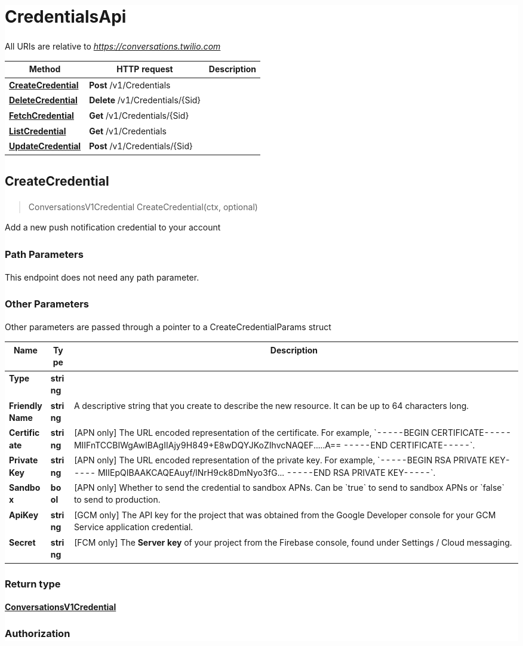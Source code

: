 # CredentialsApi

All URIs are relative to *https://conversations.twilio.com*

Method | HTTP request | Description
------------- | ------------- | -------------
[**CreateCredential**](CredentialsApi.md#CreateCredential) | **Post** /v1/Credentials | 
[**DeleteCredential**](CredentialsApi.md#DeleteCredential) | **Delete** /v1/Credentials/{Sid} | 
[**FetchCredential**](CredentialsApi.md#FetchCredential) | **Get** /v1/Credentials/{Sid} | 
[**ListCredential**](CredentialsApi.md#ListCredential) | **Get** /v1/Credentials | 
[**UpdateCredential**](CredentialsApi.md#UpdateCredential) | **Post** /v1/Credentials/{Sid} | 



## CreateCredential

> ConversationsV1Credential CreateCredential(ctx, optional)



Add a new push notification credential to your account

### Path Parameters

This endpoint does not need any path parameter.

### Other Parameters

Other parameters are passed through a pointer to a CreateCredentialParams struct


Name | Type | Description
------------- | ------------- | -------------
**Type** | **string** | 
**FriendlyName** | **string** | A descriptive string that you create to describe the new resource. It can be up to 64 characters long.
**Certificate** | **string** | [APN only] The URL encoded representation of the certificate. For example,  &#x60;-----BEGIN CERTIFICATE----- MIIFnTCCBIWgAwIBAgIIAjy9H849+E8wDQYJKoZIhvcNAQEF.....A&#x3D;&#x3D; -----END CERTIFICATE-----&#x60;.
**PrivateKey** | **string** | [APN only] The URL encoded representation of the private key. For example, &#x60;-----BEGIN RSA PRIVATE KEY----- MIIEpQIBAAKCAQEAuyf/lNrH9ck8DmNyo3fG... -----END RSA PRIVATE KEY-----&#x60;.
**Sandbox** | **bool** | [APN only] Whether to send the credential to sandbox APNs. Can be &#x60;true&#x60; to send to sandbox APNs or &#x60;false&#x60; to send to production.
**ApiKey** | **string** | [GCM only] The API key for the project that was obtained from the Google Developer console for your GCM Service application credential.
**Secret** | **string** | [FCM only] The **Server key** of your project from the Firebase console, found under Settings / Cloud messaging.

### Return type

[**ConversationsV1Credential**](ConversationsV1Credential.md)

### Authorization
